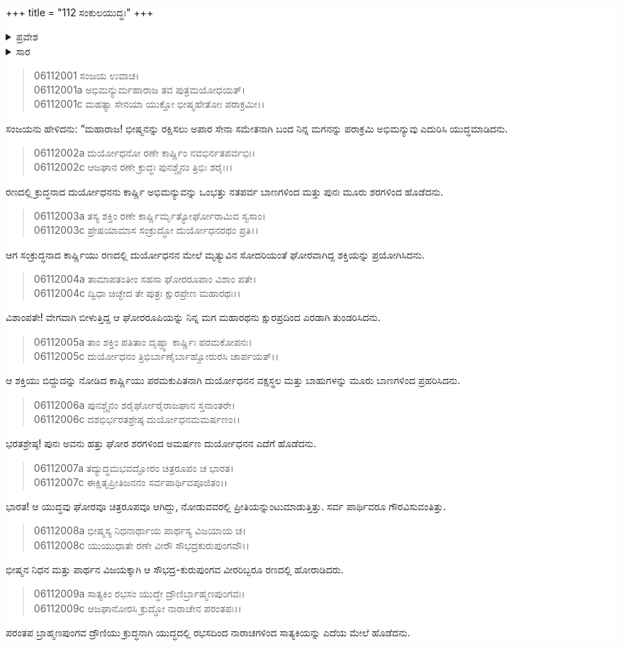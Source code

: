 +++
title = "112 ಸಂಕುಲಯುದ್ಧಃ"
+++

<details><summary>ಪ್ರವೇಶ</summary></details>

<details><summary>ಸಾರ</summary></details>


> 06112001 ಸಂಜಯ ಉವಾಚ।   
06112001a ಅಭಿಮನ್ಯುರ್ಮಹಾರಾಜ ತವ ಪುತ್ರಮಯೋಧಯತ್।   
06112001c ಮಹತ್ಯಾ ಸೇನಯಾ ಯುಕ್ತೋ ಭೀಷ್ಮಹೇತೋಃ ಪರಾಕ್ರಮೀ।।

ಸಂಜಯನು ಹೇಳಿದನು: “ಮಹಾರಾಜ! ಭೀಷ್ಮನನ್ನು ರಕ್ಷಿಸಲು ಅಪಾರ ಸೇನಾ ಸಮೇತನಾಗಿ ಬಂದ ನಿನ್ನ ಮಗನನ್ನು ಪರಾಕ್ರಮಿ ಅಭಿಮನ್ಯುವು ಎದುರಿಸಿ ಯುದ್ಧಮಾಡಿದನು.

> 06112002a ದುರ್ಯೋಧನೋ ರಣೇ ಕಾರ್ಷ್ಣಿಂ ನವಭಿರ್ನತಪರ್ವಭಿಃ।   
06112002c ಆಜಘಾನ ರಣೇ ಕ್ರುದ್ಧಃ ಪುನಶ್ಚೈನಂ ತ್ರಿಭಿಃ ಶರೈಃ।।

ರಣದಲ್ಲಿ ಕ್ರುದ್ಧನಾದ ದುರ್ಯೋಧನನು ಕಾರ್ಷ್ಣಿ ಅಭಿಮನ್ಯುವನ್ನು ಒಂಭತ್ತು ನತಪರ್ವ ಬಾಣಗಳಿಂದ ಮತ್ತು ಪುನಃ ಮೂರು ಶರಗಳಿಂದ ಹೊಡೆದನು.

> 06112003a ತಸ್ಯ ಶಕ್ತಿಂ ರಣೇ ಕಾರ್ಷ್ಣಿರ್ಮೃತ್ಯೋರ್ಘೋರಾಮಿವ ಸ್ವಸಾಂ।   
06112003c ಪ್ರೇಷಯಾಮಾಸ ಸಂಕ್ರುದ್ಧೋ ದುರ್ಯೋಧನರಥಂ ಪ್ರತಿ।।

ಆಗ ಸಂಕ್ರುದ್ಧನಾದ ಕಾರ್ಷ್ಣಿಯು ರಣದಲ್ಲಿ ದುರ್ಯೋಧನನ ಮೇಲೆ ಮೃತ್ಯುವಿನ ಸೋದರಿಯಂತೆ ಘೋರವಾಗಿದ್ದ ಶಕ್ತಿಯನ್ನು ಪ್ರಯೋಗಿಸಿದನು.

> 06112004a ತಾಮಾಪತಂತೀಂ ಸಹಸಾ ಘೋರರೂಪಾಂ ವಿಶಾಂ ಪತೇ।   
06112004c ದ್ವಿಧಾ ಚಿಚ್ಛೇದ ತೇ ಪುತ್ರಃ ಕ್ಷುರಪ್ರೇಣ ಮಹಾರಥಃ।।

ವಿಶಾಂಪತೇ! ವೇಗವಾಗಿ ಬೀಳುತ್ತಿದ್ದ ಆ ಘೋರರೂಪಿಯನ್ನು ನಿನ್ನ ಮಗ ಮಹಾರಥನು ಕ್ಷುರಪ್ರದಿಂದ ಎರಡಾಗಿ ತುಂಡರಿಸಿದನು.

> 06112005a ತಾಂ ಶಕ್ತಿಂ ಪತಿತಾಂ ದೃಷ್ಟ್ವಾ ಕಾರ್ಷ್ಣಿಃ ಪರಮಕೋಪನಃ।   
06112005c ದುರ್ಯೋಧನಂ ತ್ರಿಭಿರ್ಬಾಣೈರ್ಬಾಹ್ವೋರುರಸಿ ಚಾರ್ಪಯತ್।।

ಆ ಶಕ್ತಿಯು ಬಿದ್ದುದನ್ನು ನೋಡಿದ ಕಾರ್ಷ್ಣಿಯು ಪರಮಕುಪಿತನಾಗಿ ದುರ್ಯೋಧನನ ವಕ್ಷಸ್ಥಲ ಮತ್ತು ಬಾಹುಗಳನ್ನು ಮೂರು ಬಾಣಗಳಿಂದ ಪ್ರಹರಿಸಿದನು.

> 06112006a ಪುನಶ್ಚೈನಂ ಶರೈರ್ಘೋರೈರಾಜಘಾನ ಸ್ತನಾಂತರೇ।   
06112006c ದಶಭಿರ್ಭರತಶ್ರೇಷ್ಠ ದುರ್ಯೋಧನಮಮರ್ಷಣಂ।।

ಭರತಶ್ರೇಷ್ಠ! ಪುನಃ ಅವನು ಹತ್ತು ಘೋರ ಶರಗಳಿಂದ ಅಮರ್ಷಣ ದುರ್ಯೋಧನನ ಎದೆಗೆ ಹೊಡೆದನು.

> 06112007a ತದ್ಯುದ್ಧಮಭವದ್ಘೋರಂ ಚಿತ್ರರೂಪಂ ಚ ಭಾರತ।   
06112007c ಈಕ್ಷಿತೃಪ್ರೀತಿಜನನಂ ಸರ್ವಪಾರ್ಥಿವಪೂಜಿತಂ।।

ಭಾರತ! ಆ ಯುದ್ಧವು ಘೋರವೂ ಚಿತ್ರರೂಪವೂ ಆಗಿದ್ದು, ನೋಡುವವರಲ್ಲಿ ಪ್ರೀತಿಯನ್ನುಂಟುಮಾಡುತ್ತಿತ್ತು. ಸರ್ವ ಪಾರ್ಥಿವರೂ ಗೌರವಿಸುವಂತಿತ್ತು.

> 06112008a ಭೀಷ್ಮಸ್ಯ ನಿಧನಾರ್ಥಾಯ ಪಾರ್ಥಸ್ಯ ವಿಜಯಾಯ ಚ।   
06112008c ಯುಯುಧಾತೇ ರಣೇ ವೀರೌ ಸೌಭದ್ರಕುರುಪುಂಗವೌ।।

ಭೀಷ್ಮನ ನಿಧನ ಮತ್ತು ಪಾರ್ಥನ ವಿಜಯಕ್ಕಾಗಿ ಆ ಸೌಭದ್ರ-ಕುರುಪುಂಗವ ವೀರರಿಬ್ಬರೂ ರಣದಲ್ಲಿ ಹೋರಾಡಿದರು.

> 06112009a ಸಾತ್ಯಕಿಂ ರಭಸಂ ಯುದ್ಧೇ ದ್ರೌಣಿರ್ಬ್ರಾಹ್ಮಣಪುಂಗವಃ।   
06112009c ಆಜಘಾನೋರಸಿ ಕ್ರುದ್ಧೋ ನಾರಾಚೇನ ಪರಂತಪಃ।।

ಪರಂತಪ ಬ್ರಾಹ್ಮಣಪುಂಗವ ದ್ರೌಣಿಯು ಕ್ರುದ್ಧನಾಗಿ ಯುದ್ಧದಲ್ಲಿ ರಭಸದಿಂದ ನಾರಾಚಗಳಿಂದ ಸಾತ್ಯಕಿಯನ್ನು ಎದೆಯ ಮೇಲೆ ಹೊಡೆದನು.
